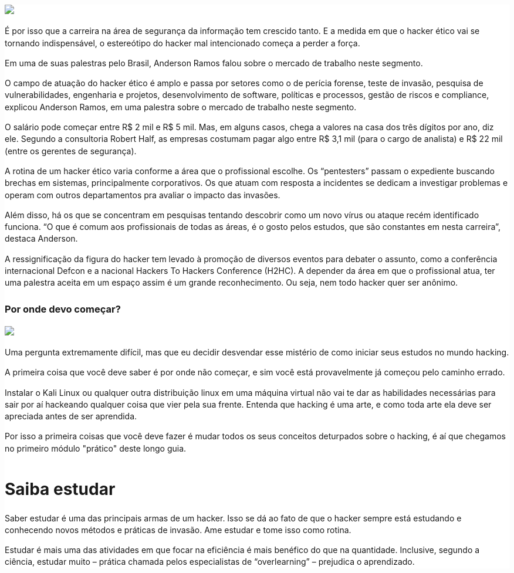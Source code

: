 ![](https://i.imgur.com/snYI3XX.gif)

É por isso que a carreira na área de segurança da informação tem crescido tanto. E a medida em que o hacker ético vai se tornando indispensável, o estereótipo do hacker mal intencionado começa a perder a força. 

Em uma de suas palestras pelo Brasil, Anderson Ramos falou sobre o mercado de trabalho neste segmento.

O campo de atuação do hacker ético é amplo e passa por setores como o de perícia forense, teste de invasão, pesquisa de vulnerabilidades, engenharia e projetos, desenvolvimento de software, políticas e processos, gestão de riscos e compliance, explicou Anderson Ramos, em uma palestra sobre o mercado de trabalho neste segmento.

O salário pode começar entre R$ 2 mil e R$ 5 mil. Mas, em alguns casos, chega a valores na casa dos três dígitos por ano, diz ele. Segundo a consultoria Robert Half, as empresas costumam pagar algo entre R$ 3,1 mil (para o cargo de analista) e R$ 22 mil (entre os gerentes de segurança).

A rotina de um hacker ético varia conforme a área que o profissional escolhe. Os “pentesters” passam o expediente buscando brechas em sistemas, principalmente corporativos. Os que atuam com resposta a incidentes se dedicam a investigar problemas e operam com outros departamentos pra avaliar o impacto das invasões. 

Além disso, há os que se concentram em pesquisas tentando descobrir como um novo vírus ou ataque recém identificado funciona. “O que é comum aos profissionais de todas as áreas, é o gosto pelos estudos, que são constantes em nesta carreira”, destaca Anderson.

A ressignificação da figura do hacker tem levado à promoção de diversos eventos para debater o assunto, como a conferência internacional Defcon e a nacional Hackers To Hackers Conference (H2HC). A depender da área em que o profissional atua, ter uma palestra aceita em um espaço assim é um grande reconhecimento. Ou seja, nem todo hacker quer ser anônimo. 

### Por onde devo começar?

![](https://i.imgur.com/8C42yUQ.gif)

Uma pergunta extremamente difícil, mas que eu decidir desvendar esse mistério de como iniciar seus estudos no mundo hacking.

A primeira coisa que você deve saber é por onde não começar, e sim você está provavelmente já começou pelo caminho errado.

Instalar o Kali Linux ou qualquer outra distribuição linux em uma máquina virtual não vai te dar as habilidades necessárias para sair por aí hackeando qualquer coisa que vier pela sua frente. Entenda que hacking é uma arte, e como toda arte ela deve ser apreciada antes de ser aprendida.

Por isso a primeira coisas que você deve fazer é mudar todos os seus conceitos deturpados sobre o hacking, é aí que chegamos no primeiro módulo "prático" deste longo guia.

# Saiba estudar

Saber estudar é uma das principais armas de um hacker. Isso se dá ao fato de que o hacker sempre está estudando e conhecendo novos métodos e práticas de invasão. Ame estudar e tome isso como rotina.

Estudar é mais uma das atividades em que focar na eficiência é mais benéfico do que na quantidade. Inclusive, segundo a ciência, estudar muito – prática chamada pelos especialistas de “overlearning” – prejudica o aprendizado.
